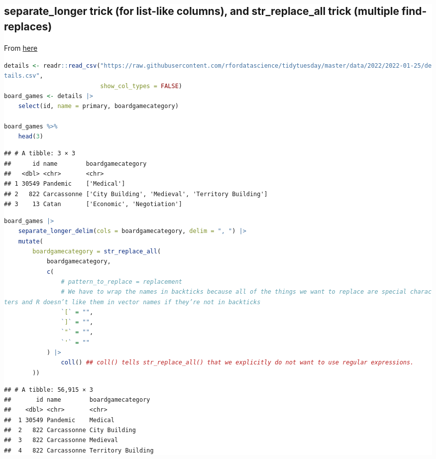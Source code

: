 ## separate\_longer trick (for list-like columns), and str\_replace\_all trick (multiple find-replaces)

From [here](https://rfortherestofus.com/2024/04/seperate-fcts)

``` r
details <- readr::read_csv("https://raw.githubusercontent.com/rfordatascience/tidytuesday/master/data/2022/2022-01-25/details.csv",
                           show_col_types = FALSE)
board_games <- details |>
    select(id, name = primary, boardgamecategory)

board_games %>% 
    head(3)
```

    ## # A tibble: 3 × 3
    ##      id name        boardgamecategory                                  
    ##   <dbl> <chr>       <chr>                                              
    ## 1 30549 Pandemic    ['Medical']                                        
    ## 2   822 Carcassonne ['City Building', 'Medieval', 'Territory Building']
    ## 3    13 Catan       ['Economic', 'Negotiation']

``` r
board_games |>
    separate_longer_delim(cols = boardgamecategory, delim = ", ") |>
    mutate(
        boardgamecategory = str_replace_all(
            boardgamecategory,
            c(
                # pattern_to_replace = replacement
                # We have to wrap the names in backticks because all of the things we want to replace are special characters and R doesn’t like them in vector names if they’re not in backticks
                `[` = "",
                `]` = "",
                `"` = "",
                `'` = ""
            ) |> 
                coll() ## coll() tells str_replace_all() that we explicitly do not want to use regular expressions.
        ))
```

    ## # A tibble: 56,915 × 3
    ##       id name        boardgamecategory 
    ##    <dbl> <chr>       <chr>             
    ##  1 30549 Pandemic    Medical           
    ##  2   822 Carcassonne City Building     
    ##  3   822 Carcassonne Medieval          
    ##  4   822 Carcassonne Territory Building